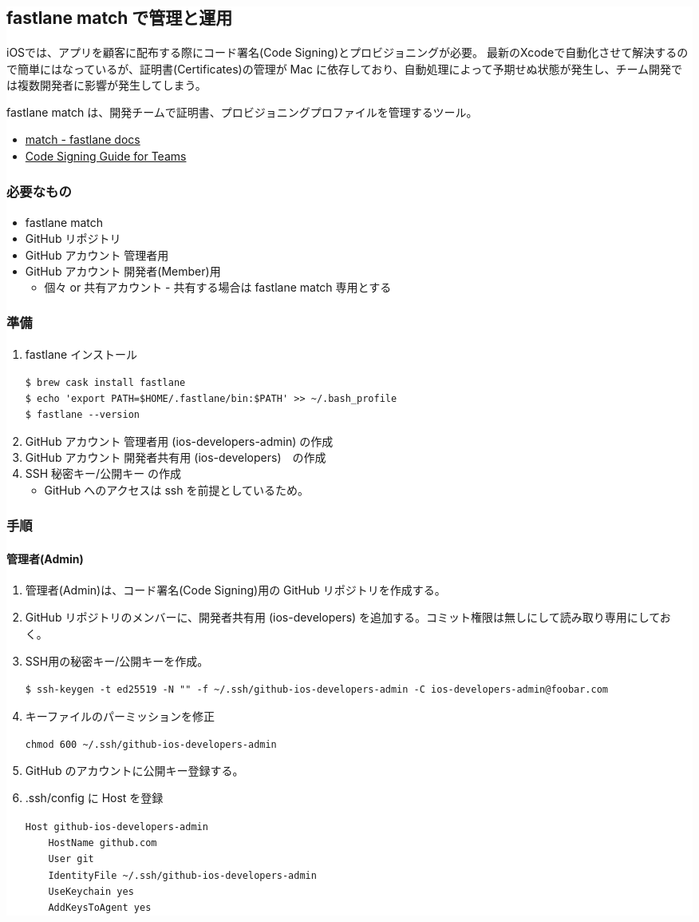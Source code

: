 
## fastlane match で管理と運用

iOSでは、アプリを顧客に配布する際にコード署名(Code Signing)とプロビジョニングが必要。
最新のXcodeで自動化させて解決するので簡単にはなっているが、証明書(Certificates)の管理が Mac に依存しており、自動処理によって予期せぬ状態が発生し、チーム開発では複数開発者に影響が発生してしまう。

fastlane match は、開発チームで証明書、プロビジョニングプロファイルを管理するツール。

- [match \- fastlane docs](https://docs.fastlane.tools/actions/match/)
- [Code Signing Guide for Teams](https://codesigning.guide/)
 

### 必要なもの
- fastlane match
- GitHub リポジトリ
- GitHub アカウント 管理者用
- GitHub アカウント 開発者(Member)用 
    - 個々 or 共有アカウント - 共有する場合は fastlane match 専用とする

### 準備
1. fastlane インストール
    ```
    $ brew cask install fastlane
    $ echo 'export PATH=$HOME/.fastlane/bin:$PATH' >> ~/.bash_profile
    $ fastlane --version
    ```
2. GitHub アカウント 管理者用 (ios-developers-admin) の作成
3. GitHub アカウント 開発者共有用 (ios-developers)　の作成
4. SSH 秘密キー/公開キー の作成
    - GitHub へのアクセスは ssh を前提としているため。

### 手順

#### 管理者(Admin)

1. 管理者(Admin)は、コード署名(Code Signing)用の GitHub リポジトリを作成する。
2. GitHub リポジトリのメンバーに、開発者共有用 (ios-developers) を追加する。コミット権限は無しにして読み取り専用にしておく。
3. SSH用の秘密キー/公開キーを作成。

    ```
    $ ssh-keygen -t ed25519 -N "" -f ~/.ssh/github-ios-developers-admin -C ios-developers-admin@foobar.com
    ```

4. キーファイルのパーミッションを修正

    ```
    chmod 600 ~/.ssh/github-ios-developers-admin
    ```

5. GitHub のアカウントに公開キー登録する。
6. .ssh/config に Host を登録
    ```
    Host github-ios-developers-admin
        HostName github.com
        User git
        IdentityFile ~/.ssh/github-ios-developers-admin
        UseKeychain yes
        AddKeysToAgent yes
    ```
